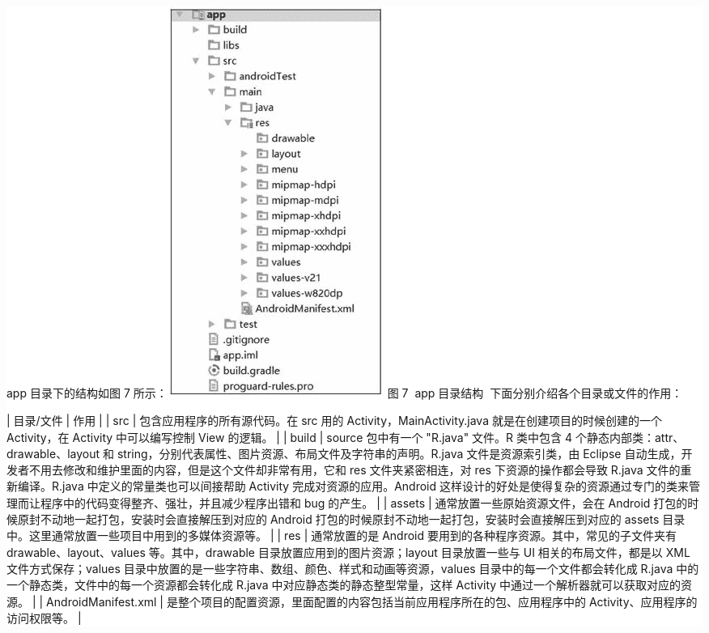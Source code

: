 app 目录下的结构如图 7 所示：![](img/504d95968fb3f3480f6c4ed9b8bf21a4.png)
图 7  app 目录结构
 下面分别介绍各个目录或文件的作用：

| 目录/文件 | 作用 |
| src | 包含应用程序的所有源代码。在 src 用的 Activity，MainActivity.java 就是在创建项目的时候创建的一个 Activity，在 Activity 中可以编写控制 View 的逻辑。 |
| build | source 包中有一个 "R.java" 文件。R 类中包含 4 个静态内部类：attr、drawable、layout 和 string，分别代表属性、图片资源、布局文件及字符串的声明。R.java 文件是资源索引类，由 Eclipse 自动生成，开发者不用去修改和维护里面的内容，但是这个文件却非常有用，它和 res 文件夹紧密相连，对 res 下资源的操作都会导致 R.java 文件的重新编译。R.java 中定义的常量类也可以间接帮助 Activity 完成对资源的应用。Android 这样设计的好处是使得复杂的资源通过专门的类来管理而让程序中的代码变得整齐、强壮，并且减少程序出错和 bug 的产生。 |
| assets | 通常放置一些原始资源文件，会在 Android 打包的时候原封不动地一起打包，安装时会直接解压到对应的 Android 打包的时候原封不动地一起打包，安装时会直接解压到对应的 assets 目录中。这里通常放置一些项目中用到的多媒体资源等。 |
| res | 通常放置的是 Android 要用到的各种程序资源。其中，常见的子文件夹有 drawable、layout、values 等。其中，drawable 目录放置应用到的图片资源；layout 目录放置一些与 UI 相关的布局文件，都是以 XML 文件方式保存；values 目录中放置的是一些字符串、数组、颜色、样式和动画等资源，values 目录中的每一个文件都会转化成 R.java 中的一个静态类，文件中的每一个资源都会转化成 R.java 中对应静态类的静态整型常量，这样 Activity 中通过一个解析器就可以获取对应的资源。 |
| AndroidManifest.xml | 是整个项目的配置资源，里面配置的内容包括当前应用程序所在的包、应用程序中的 Activity、应用程序的访问权限等。 |